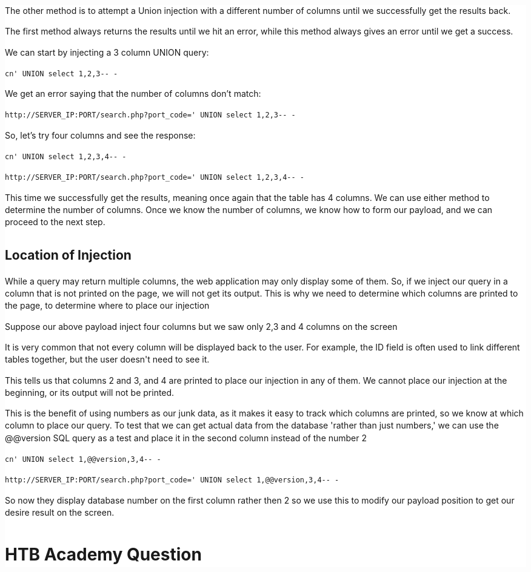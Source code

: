 The other method is to attempt a Union injection with a different number of columns until we successfully get the results back.

The first method always returns the results until we hit an error, while this method always gives an error until we get a success.

We can start by injecting a 3 column UNION query:
```
cn' UNION select 1,2,3-- -
```
We get an error saying that the number of columns don’t match: 
```
http://SERVER_IP:PORT/search.php?port_code=' UNION select 1,2,3-- -
```
So, let’s try four columns and see the response:
```
cn' UNION select 1,2,3,4-- -
```
```
http://SERVER_IP:PORT/search.php?port_code=' UNION select 1,2,3,4-- -
```
This time we successfully get the results, meaning once again that the table has 4 columns. We can use either method to determine the number of columns. Once we know the number of columns, we know how to form our payload, and we can proceed to the next step.

Location of Injection
---------------------

While a query may return multiple columns, the web application may only display some of them. So, if we inject our query in a column that is not printed on the page, we will not get its output. This is why we need to determine which columns are printed to the page, to determine where to place our injection

Suppose our above payload inject four columns but we saw only 2,3 and 4 columns on the screen 

It is very common that not every column will be displayed back to the user. For example, the ID field is often used to link different tables together, but the user doesn't need to see it.

This tells us that columns 2 and 3, and 4 are printed to place our injection in any of them. We cannot place our injection at the beginning, or its output will not be printed.

This is the benefit of using numbers as our junk data, as it makes it easy to track which columns are printed, so we know at which column to place our query. To test that we can get actual data from the database 'rather than just numbers,' we can use the @@version SQL query as a test and place it in the second column instead of the number 2
```
cn' UNION select 1,@@version,3,4-- -
```
```
http://SERVER_IP:PORT/search.php?port_code=' UNION select 1,@@version,3,4-- -
```
So now they display database number on the first column rather then 2 so we use this to modify our payload position to get our desire result on the screen.

# HTB Academy Question
